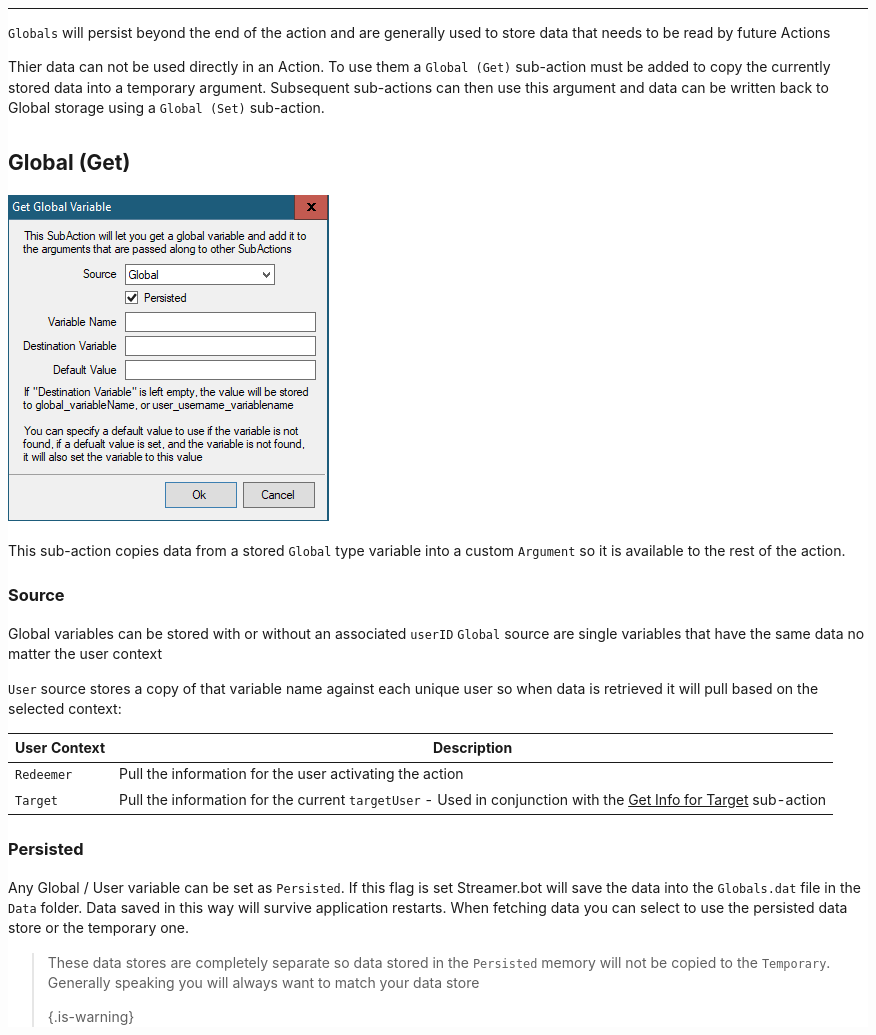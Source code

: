 ***

`Globals` will persist beyond the end of the action and are generally used to store data that needs to be read by future Actions

Thier data can not be used directly in an Action. To use them a `Global (Get)` sub-action must be added to copy the currently stored data into a temporary argument. Subsequent sub-actions can then use this argument and data can be written back to Global storage using a `Global (Set)` sub-action.


## Global (Get)

![logic-global-get.png](/logic-global-get.png)

This sub-action copies data from a stored `Global` type variable into a custom `Argument` so it is available to the rest of the action.

### Source

Global variables can be stored with or without an associated `userID` `Global` source are single variables that have the same data no matter the user context

`User` source stores a copy of that variable name against each unique user so when data is retrieved it will pull based on the selected context:

| User Context | Description                                                                                                                                                        |
| ------------ | ------------------------------------------------------------------------------------------------------------------------------------------------------------------ |
| `Redeemer`   | Pull the information for the user activating the action                                                                                                            |
| `Target`     | Pull the information for the current `targetUser` - Used in conjunction with the [Get Info for Target](/en/Sub-Actions/Twitch/Get-User-Info-for-Target) sub-action |


### Persisted

Any Global / User variable can be set as `Persisted`. If this flag is set Streamer.bot will save the data into the `Globals.dat` file in the `Data` folder. Data saved in this way will survive application restarts. When fetching data you can select to use the persisted data store or the temporary one.
> These data stores are completely separate so data stored in the `Persisted` memory will not be copied to the `Temporary`. Generally speaking you will always want to match your data store 
> 
> {.is-warning}
